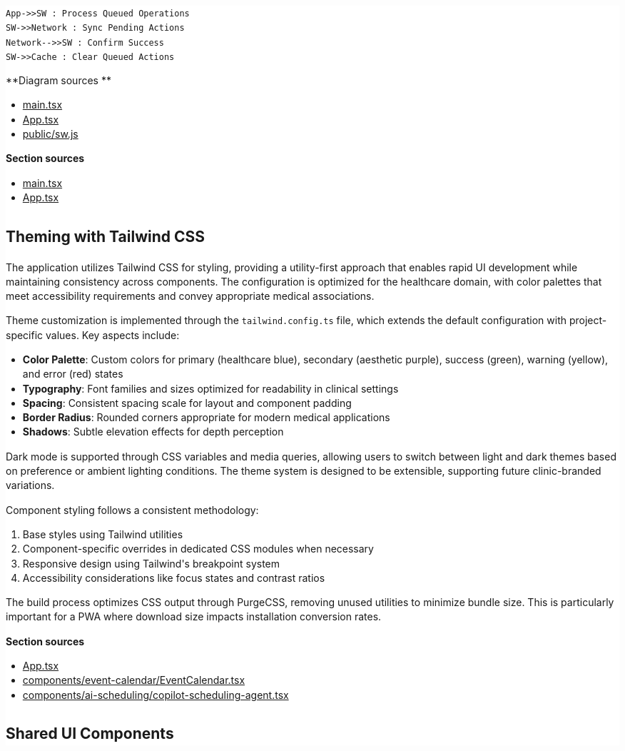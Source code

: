 ```mermaid
App->>SW : Process Queued Operations
SW->>Network : Sync Pending Actions
Network-->>SW : Confirm Success
SW->>Cache : Clear Queued Actions
```

**Diagram sources **
- [main.tsx](file://apps/web/src/main.tsx#L1-L98)
- [App.tsx](file://apps/web/src/App.tsx#L1-L95)
- [public/sw.js](file://apps/web/public/sw.js)

**Section sources**
- [main.tsx](file://apps/web/src/main.tsx#L1-L98)
- [App.tsx](file://apps/web/src/App.tsx#L1-L95)

## Theming with Tailwind CSS

The application utilizes Tailwind CSS for styling, providing a utility-first approach that enables rapid UI development while maintaining consistency across components. The configuration is optimized for the healthcare domain, with color palettes that meet accessibility requirements and convey appropriate medical associations.

Theme customization is implemented through the `tailwind.config.ts` file, which extends the default configuration with project-specific values. Key aspects include:

- **Color Palette**: Custom colors for primary (healthcare blue), secondary (aesthetic purple), success (green), warning (yellow), and error (red) states
- **Typography**: Font families and sizes optimized for readability in clinical settings
- **Spacing**: Consistent spacing scale for layout and component padding
- **Border Radius**: Rounded corners appropriate for modern medical applications
- **Shadows**: Subtle elevation effects for depth perception

Dark mode is supported through CSS variables and media queries, allowing users to switch between light and dark themes based on preference or ambient lighting conditions. The theme system is designed to be extensible, supporting future clinic-branded variations.

Component styling follows a consistent methodology:
1. Base styles using Tailwind utilities
2. Component-specific overrides in dedicated CSS modules when necessary
3. Responsive design using Tailwind's breakpoint system
4. Accessibility considerations like focus states and contrast ratios

The build process optimizes CSS output through PurgeCSS, removing unused utilities to minimize bundle size. This is particularly important for a PWA where download size impacts installation conversion rates.

**Section sources**
- [App.tsx](file://apps/web/src/App.tsx#L1-L95)
- [components/event-calendar/EventCalendar.tsx](file://apps/web/src/components/event-calendar/EventCalendar.tsx#L1-L241)
- [components/ai-scheduling/copilot-scheduling-agent.tsx](file://apps/web/src/components/ai-scheduling/copilot-scheduling-agent.tsx#L1-L524)

## Shared UI Components
